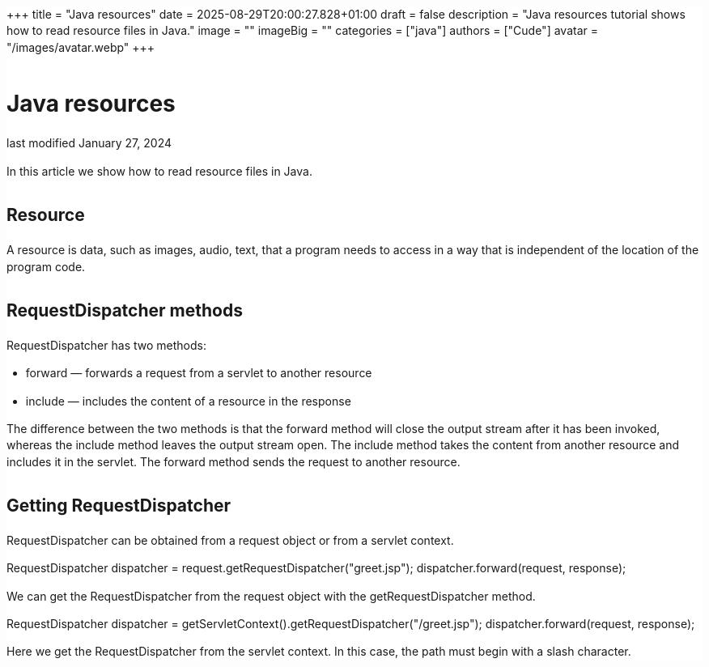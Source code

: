 +++
title = "Java resources"
date = 2025-08-29T20:00:27.828+01:00
draft = false
description = "Java resources tutorial shows how to read resource files in Java."
image = ""
imageBig = ""
categories = ["java"]
authors = ["Cude"]
avatar = "/images/avatar.webp"
+++

# Java resources

last modified January 27, 2024

 

In this article we show how to read resource files in Java.

## Resource

A resource is data, such as images, audio, text, that a program needs to 
access in a way that is independent of the location of the program code.

## RequestDispatcher methods

RequestDispatcher has two methods:

- forward — forwards a request from a servlet to another resource

- include — includes the content of a resource in the response

The difference between the two methods is that the forward method will close 
the output stream after it has been invoked, whereas the include method 
leaves the output stream open. The include method takes the content from 
another resource and includes it in the servlet. The forward method sends
the request to another resource.

## Getting RequestDispatcher

RequestDispatcher can be obtained from a request object or from a servlet
context.

RequestDispatcher dispatcher = request.getRequestDispatcher("greet.jsp");
dispatcher.forward(request, response);

We can get the RequestDispatcher from the request object with the
getRequestDispatcher method.

RequestDispatcher dispatcher = getServletContext().getRequestDispatcher("/greet.jsp");
dispatcher.forward(request, response);

Here we get the RequestDispatcher from the servlet context. In this case, 
the path must begin with a slash character.
